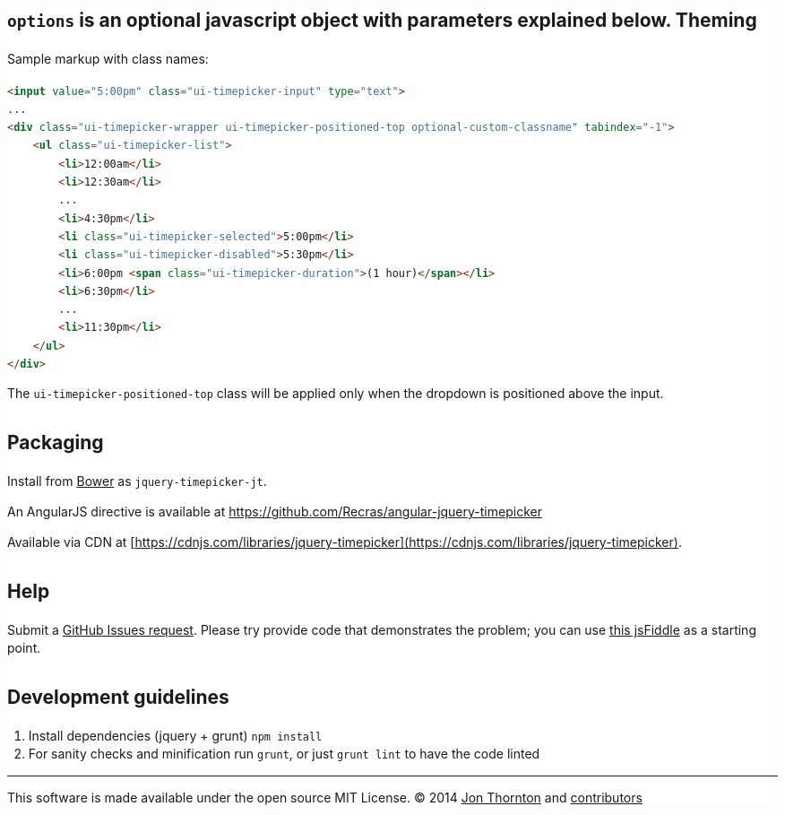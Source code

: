 ```options``` is an optional javascript object with parameters explained below.
Theming
-------

Sample markup with class names:

```html
<input value="5:00pm" class="ui-timepicker-input" type="text">
...
<div class="ui-timepicker-wrapper ui-timepicker-positioned-top optional-custom-classname" tabindex="-1">
	<ul class="ui-timepicker-list">
		<li>12:00am</li>
		<li>12:30am</li>
		...
		<li>4:30pm</li>
		<li class="ui-timepicker-selected">5:00pm</li>
		<li class="ui-timepicker-disabled">5:30pm</li>
		<li>6:00pm <span class="ui-timepicker-duration">(1 hour)</span></li>
		<li>6:30pm</li>
		...
		<li>11:30pm</li>
	</ul>
</div>
```

The `ui-timepicker-positioned-top` class will be applied only when the dropdown is positioned above the input.

## Packaging

Install from [Bower](http://bower.io/) as ```jquery-timepicker-jt```.

An AngularJS directive is available at https://github.com/Recras/angular-jquery-timepicker

Available via CDN at [https://cdnjs.com/libraries/jquery-timepicker](https://cdnjs.com/libraries/jquery-timepicker).

Help
----

Submit a [GitHub Issues request](https://github.com/jonthornton/jquery-timepicker/issues/new). Please try provide code that demonstrates the problem; you can use [this jsFiddle](http://jsfiddle.net/jonthornton/28uvg/) as a starting point.

Development guidelines
----------------------

1. Install dependencies (jquery + grunt) `npm install`
2. For sanity checks and minification run `grunt`, or just `grunt lint` to have the code linted

- - -

This software is made available under the open source MIT License. &copy; 2014 [Jon Thornton](http://www.jonthornton.com) and [contributors](https://github.com/jonthornton/jquery-timepicker/graphs/contributors)
